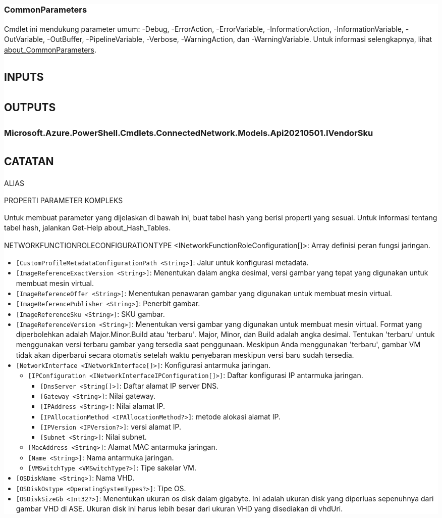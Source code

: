 ### CommonParameters
Cmdlet ini mendukung parameter umum: -Debug, -ErrorAction, -ErrorVariable, -InformationAction, -InformationVariable, -OutVariable, -OutBuffer, -PipelineVariable, -Verbose, -WarningAction, dan -WarningVariable. Untuk informasi selengkapnya, lihat [about_CommonParameters](http://go.microsoft.com/fwlink/?LinkID=113216).

## INPUTS

## OUTPUTS

### Microsoft.Azure.PowerShell.Cmdlets.ConnectedNetwork.Models.Api20210501.IVendorSku

## CATATAN

ALIAS

PROPERTI PARAMETER KOMPLEKS

Untuk membuat parameter yang dijelaskan di bawah ini, buat tabel hash yang berisi properti yang sesuai. Untuk informasi tentang tabel hash, jalankan Get-Help about_Hash_Tables.


NETWORKFUNCTIONROLECONFIGURATIONTYPE <INetworkFunctionRoleConfiguration[]>: Array definisi peran fungsi jaringan.
  - `[CustomProfileMetadataConfigurationPath <String>]`: Jalur untuk konfigurasi metadata.
  - `[ImageReferenceExactVersion <String>]`: Menentukan dalam angka desimal, versi gambar yang tepat yang digunakan untuk membuat mesin virtual.
  - `[ImageReferenceOffer <String>]`: Menentukan penawaran gambar yang digunakan untuk membuat mesin virtual.
  - `[ImageReferencePublisher <String>]`: Penerbit gambar.
  - `[ImageReferenceSku <String>]`: SKU gambar.
  - `[ImageReferenceVersion <String>]`: Menentukan versi gambar yang digunakan untuk membuat mesin virtual. Format yang diperbolehkan adalah Major.Minor.Build atau 'terbaru'. Major, Minor, dan Build adalah angka desimal. Tentukan 'terbaru' untuk menggunakan versi terbaru gambar yang tersedia saat penggunaan. Meskipun Anda menggunakan 'terbaru', gambar VM tidak akan diperbarui secara otomatis setelah waktu penyebaran meskipun versi baru sudah tersedia.
  - `[NetworkInterface <INetworkInterface[]>]`: Konfigurasi antarmuka jaringan.
    - `[IPConfiguration <INetworkInterfaceIPConfiguration[]>]`: Daftar konfigurasi IP antarmuka jaringan.
      - `[DnsServer <String[]>]`: Daftar alamat IP server DNS.
      - `[Gateway <String>]`: Nilai gateway.
      - `[IPAddress <String>]`: Nilai alamat IP.
      - `[IPAllocationMethod <IPAllocationMethod?>]`: metode alokasi alamat IP.
      - `[IPVersion <IPVersion?>]`: versi alamat IP.
      - `[Subnet <String>]`: Nilai subnet.
    - `[MacAddress <String>]`: Alamat MAC antarmuka jaringan.
    - `[Name <String>]`: Nama antarmuka jaringan.
    - `[VMSwitchType <VMSwitchType?>]`: Tipe sakelar VM.
  - `[OSDiskName <String>]`: Nama VHD.
  - `[OSDiskOstype <OperatingSystemTypes?>]`: Tipe OS.
  - `[OSDiskSizeGb <Int32?>]`: Menentukan ukuran os disk dalam gigabyte. Ini adalah ukuran disk yang diperluas sepenuhnya dari gambar VHD di ASE. Ukuran disk ini harus lebih besar dari ukuran VHD yang disediakan di vhdUri.